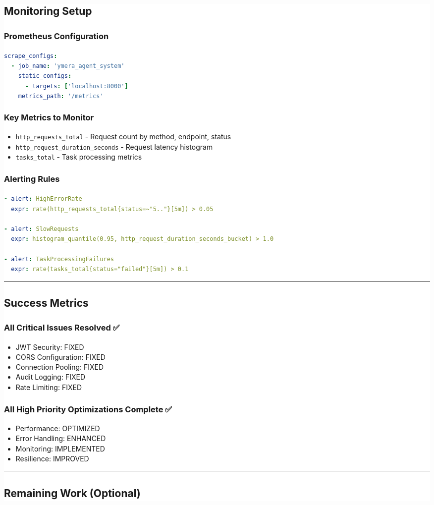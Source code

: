 
## Monitoring Setup

### Prometheus Configuration
```yaml
scrape_configs:
  - job_name: 'ymera_agent_system'
    static_configs:
      - targets: ['localhost:8000']
    metrics_path: '/metrics'
```

### Key Metrics to Monitor
- `http_requests_total` - Request count by method, endpoint, status
- `http_request_duration_seconds` - Request latency histogram
- `tasks_total` - Task processing metrics

### Alerting Rules
```yaml
- alert: HighErrorRate
  expr: rate(http_requests_total{status=~"5.."}[5m]) > 0.05
  
- alert: SlowRequests
  expr: histogram_quantile(0.95, http_request_duration_seconds_bucket) > 1.0
  
- alert: TaskProcessingFailures
  expr: rate(tasks_total{status="failed"}[5m]) > 0.1
```

---

## Success Metrics

### All Critical Issues Resolved ✅
- JWT Security: FIXED
- CORS Configuration: FIXED
- Connection Pooling: FIXED
- Audit Logging: FIXED
- Rate Limiting: FIXED

### All High Priority Optimizations Complete ✅
- Performance: OPTIMIZED
- Error Handling: ENHANCED
- Monitoring: IMPLEMENTED
- Resilience: IMPROVED

---

## Remaining Work (Optional)
